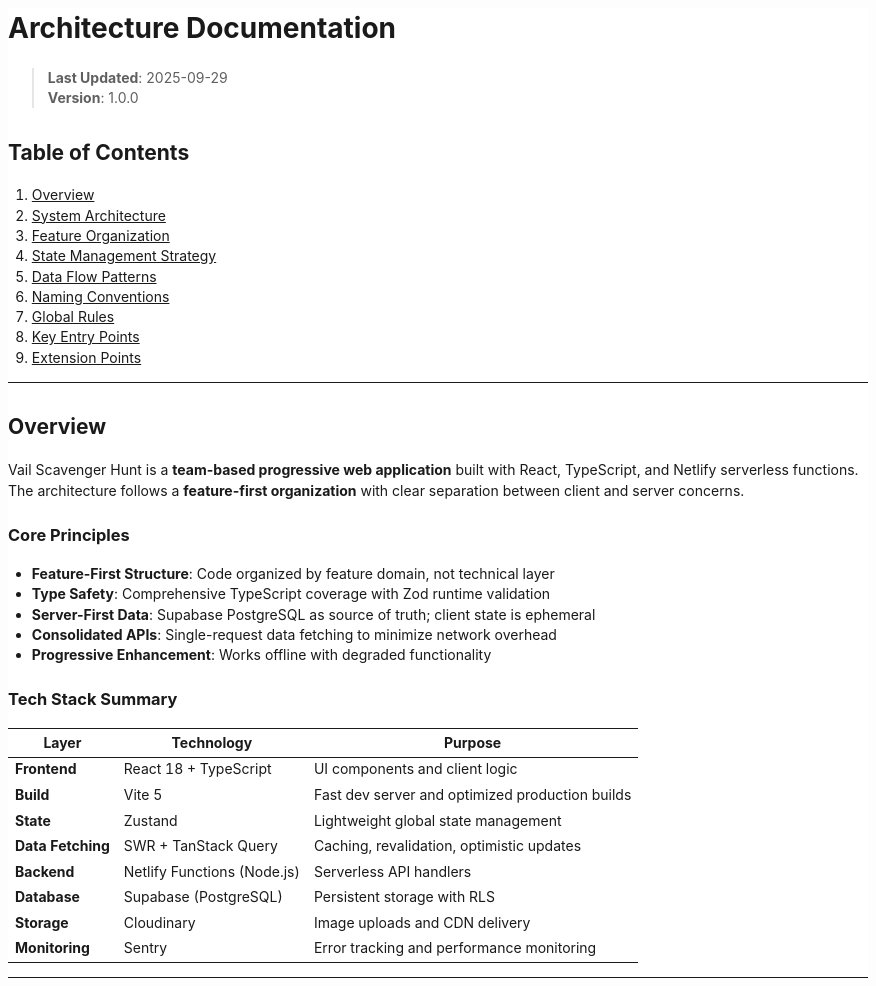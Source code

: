 # Architecture Documentation

> **Last Updated**: 2025-09-29  
> **Version**: 1.0.0

## Table of Contents

1. [Overview](#overview)
2. [System Architecture](#system-architecture)
3. [Feature Organization](#feature-organization)
4. [State Management Strategy](#state-management-strategy)
5. [Data Flow Patterns](#data-flow-patterns)
6. [Naming Conventions](#naming-conventions)
7. [Global Rules](#global-rules)
8. [Key Entry Points](#key-entry-points)
9. [Extension Points](#extension-points)

---

## Overview

Vail Scavenger Hunt is a **team-based progressive web application** built with React, TypeScript, and Netlify serverless functions. The architecture follows a **feature-first organization** with clear separation between client and server concerns.

### Core Principles

- **Feature-First Structure**: Code organized by feature domain, not technical layer
- **Type Safety**: Comprehensive TypeScript coverage with Zod runtime validation
- **Server-First Data**: Supabase PostgreSQL as source of truth; client state is ephemeral
- **Consolidated APIs**: Single-request data fetching to minimize network overhead
- **Progressive Enhancement**: Works offline with degraded functionality

### Tech Stack Summary

| Layer | Technology | Purpose |
|-------|-----------|---------|
| **Frontend** | React 18 + TypeScript | UI components and client logic |
| **Build** | Vite 5 | Fast dev server and optimized production builds |
| **State** | Zustand | Lightweight global state management |
| **Data Fetching** | SWR + TanStack Query | Caching, revalidation, optimistic updates |
| **Backend** | Netlify Functions (Node.js) | Serverless API handlers |
| **Database** | Supabase (PostgreSQL) | Persistent storage with RLS |
| **Storage** | Cloudinary | Image uploads and CDN delivery |
| **Monitoring** | Sentry | Error tracking and performance monitoring |

---